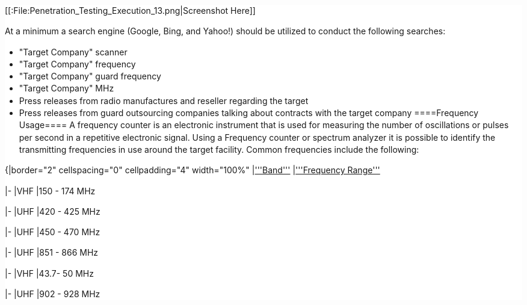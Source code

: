 [[:File:Penetration_Testing_Execution_13.png|Screenshot Here]]

At a minimum a search engine (Google, Bing, and Yahoo!) should be utilized to conduct the following searches:

* "Target Company" scanner
* "Target Company" frequency
* "Target Company" guard frequency
* "Target Company" MHz
* Press releases from radio manufactures and reseller regarding the target
* Press releases from guard outsourcing companies talking about contracts with the target company
====Frequency Usage====
A frequency counter is an electronic instrument that is used for measuring the number of oscillations or pulses per second in a repetitive electronic signal.  Using a Frequency counter or spectrum analyzer it is possible to identify the transmitting frequencies in use around the target facility.  Common frequencies include the following:

{|border="2" cellspacing="0" cellpadding="4" width="100%"
|<u>'''Band'''</u>
|<u>'''Frequency Range'''</u>

|-
|VHF
|150 - 174 MHz

|-
|UHF
|420 - 425 MHz

|-
|UHF
|450 - 470 MHz

|-
|UHF
|851 - 866 MHz

|-
|VHF
|43.7- 50 MHz

|-
|UHF
|902 - 928 MHz
